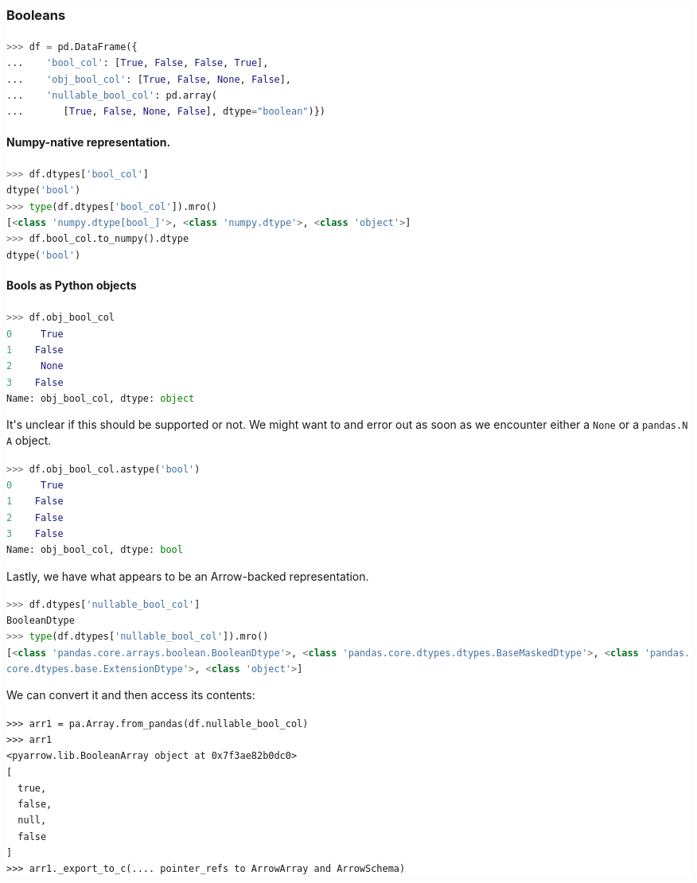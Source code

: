 ### Booleans

```python
>>> df = pd.DataFrame({
...    'bool_col': [True, False, False, True],
...    'obj_bool_col': [True, False, None, False],
...    'nullable_bool_col': pd.array(
...       [True, False, None, False], dtype="boolean")})
```

#### Numpy-native representation.
```python
>>> df.dtypes['bool_col']
dtype('bool')
>>> type(df.dtypes['bool_col']).mro()
[<class 'numpy.dtype[bool_]'>, <class 'numpy.dtype'>, <class 'object'>]
>>> df.bool_col.to_numpy().dtype
dtype('bool')
```

#### Bools as Python objects
```python
>>> df.obj_bool_col
0     True
1    False
2     None
3    False
Name: obj_bool_col, dtype: object
```

It's unclear if this should be supported or not. We might want to and error out
as soon as we encounter either a `None` or a `pandas.NA` object.

```python
>>> df.obj_bool_col.astype('bool')
0     True
1    False
2    False
3    False
Name: obj_bool_col, dtype: bool
```

Lastly, we have what appears to be an Arrow-backed representation.
```python
>>> df.dtypes['nullable_bool_col']
BooleanDtype
>>> type(df.dtypes['nullable_bool_col']).mro()
[<class 'pandas.core.arrays.boolean.BooleanDtype'>, <class 'pandas.core.dtypes.dtypes.BaseMaskedDtype'>, <class 'pandas.core.dtypes.base.ExtensionDtype'>, <class 'object'>]
```

We can convert it and then access its contents:
```
>>> arr1 = pa.Array.from_pandas(df.nullable_bool_col)
>>> arr1
<pyarrow.lib.BooleanArray object at 0x7f3ae82b0dc0>
[
  true,
  false,
  null,
  false
]
>>> arr1._export_to_c(.... pointer_refs to ArrowArray and ArrowSchema)
```

